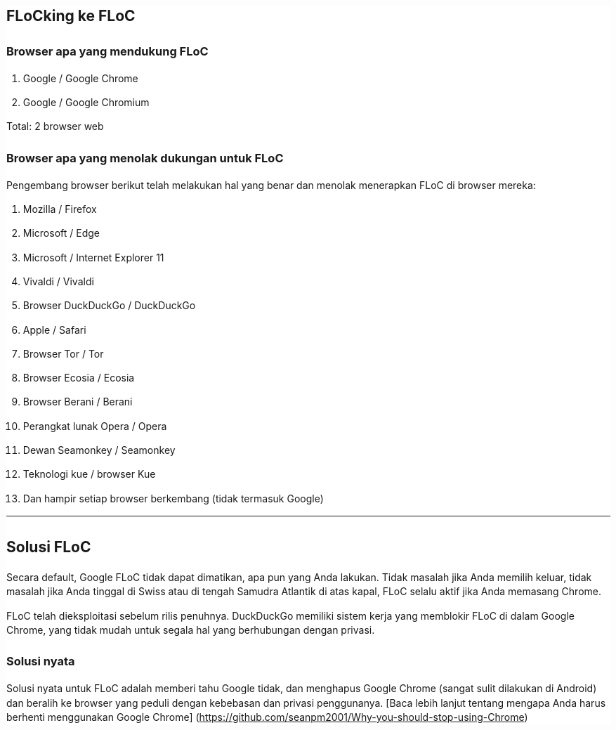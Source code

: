 ## FLoCking ke FLoC

### Browser apa yang mendukung FLoC

1. Google / Google Chrome

2. Google / Google Chromium

Total: 2 browser web

### Browser apa yang menolak dukungan untuk FLoC

Pengembang browser berikut telah melakukan hal yang benar dan menolak menerapkan FLoC di browser mereka:

1. Mozilla / Firefox

2. Microsoft / Edge

3. Microsoft / Internet Explorer 11

4. Vivaldi / Vivaldi

5. Browser DuckDuckGo / DuckDuckGo

6. Apple / Safari

7. Browser Tor / Tor

8. Browser Ecosia / Ecosia

9. Browser Berani / Berani

10. Perangkat lunak Opera / Opera

11. Dewan Seamonkey / Seamonkey

12. Teknologi kue / browser Kue

13. Dan hampir setiap browser berkembang (tidak termasuk Google)

***

## Solusi FLoC

Secara default, Google FLoC tidak dapat dimatikan, apa pun yang Anda lakukan. Tidak masalah jika Anda memilih keluar, tidak masalah jika Anda tinggal di Swiss atau di tengah Samudra Atlantik di atas kapal, FLoC selalu aktif jika Anda memasang Chrome.

FLoC telah dieksploitasi sebelum rilis penuhnya. DuckDuckGo memiliki sistem kerja yang memblokir FLoC di dalam Google Chrome, yang tidak mudah untuk segala hal yang berhubungan dengan privasi.

### Solusi nyata

Solusi nyata untuk FLoC adalah memberi tahu Google tidak, dan menghapus Google Chrome (sangat sulit dilakukan di Android) dan beralih ke browser yang peduli dengan kebebasan dan privasi penggunanya. [Baca lebih lanjut tentang mengapa Anda harus berhenti menggunakan Google Chrome] (https://github.com/seanpm2001/Why-you-should-stop-using-Chrome)
